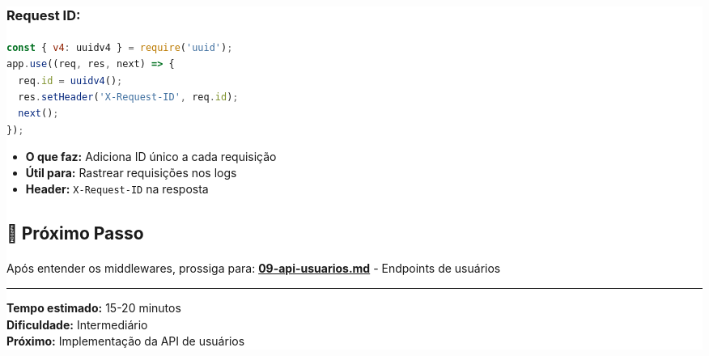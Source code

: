 ### **Request ID:**
```javascript
const { v4: uuidv4 } = require('uuid');
app.use((req, res, next) => {
  req.id = uuidv4();
  res.setHeader('X-Request-ID', req.id);
  next();
});
```
- **O que faz:** Adiciona ID único a cada requisição
- **Útil para:** Rastrear requisições nos logs
- **Header:** `X-Request-ID` na resposta

## 🎯 Próximo Passo

Após entender os middlewares, prossiga para:
**[09-api-usuarios.md](./09-api-usuarios.md)** - Endpoints de usuários

---

**Tempo estimado:** 15-20 minutos  
**Dificuldade:** Intermediário  
**Próximo:** Implementação da API de usuários
